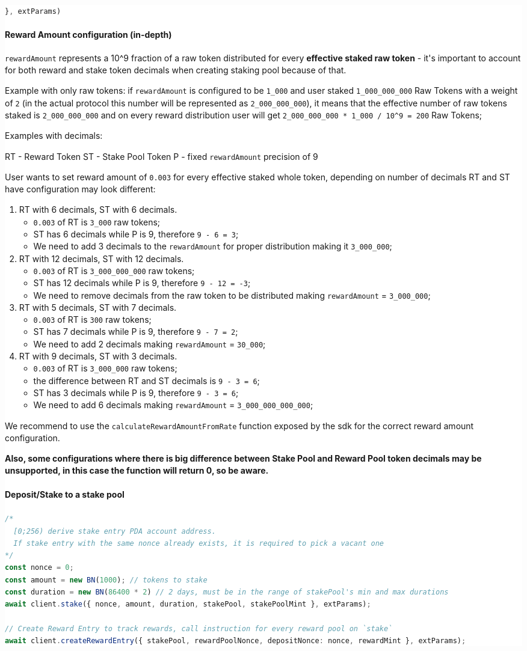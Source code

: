 ```typescript
}, extParams)
```

#### Reward Amount configuration (in-depth)

`rewardAmount` represents a 10^9 fraction of a raw token distributed for every **effective staked raw token** - it's important to account for both reward and stake token decimals when creating staking pool because of that.

Example with only raw tokens: if `rewardAmount` is configured to be `1_000` and user staked `1_000_000_000` Raw Tokens with a weight of `2` (in the actual protocol this number will be represented as `2_000_000_000`), it means that the effective number of raw tokens staked is `2_000_000_000` and on every reward distribution user will get `2_000_000_000 * 1_000 / 10^9 = 200` Raw Tokens;

Examples with decimals:

RT - Reward Token
ST - Stake Pool Token
P - fixed `rewardAmount` precision of 9

User wants to set reward amount of `0.003` for every effective staked whole token, depending on number of decimals RT and ST have configuration may look different:

1. RT with 6 decimals, ST with 6 decimals.
    - `0.003` of RT is `3_000` raw tokens;
    - ST has 6 decimals while P is 9, therefore `9 - 6 = 3`;
    - We need to add 3 decimals to the `rewardAmount` for proper distribution making it `3_000_000`;
2. RT with 12 decimals, ST with 12 decimals.
    - `0.003` of RT is `3_000_000_000` raw tokens;
    - ST has 12 decimals while P is 9, therefore `9 - 12 = -3`;
    - We need to remove decimals from the raw token to be distributed making `rewardAmount` = `3_000_000`;
3. RT with 5 decimals, ST with 7 decimals.
    - `0.003` of RT is `300` raw tokens;
    - ST has 7 decimals while P is 9, therefore `9 - 7 = 2`;
    - We need to add 2 decimals making `rewardAmount` = `30_000`;
4. RT with 9 decimals, ST with 3 decimals.
    - `0.003` of RT is `3_000_000` raw tokens;
    - the difference between RT and ST decimals is `9 - 3 = 6`;
    - ST has 3 decimals while P is 9, therefore `9 - 3 = 6`;
    - We need to add 6 decimals making `rewardAmount` = `3_000_000_000_000`;

We recommend to use the `calculateRewardAmountFromRate` function exposed by the sdk for the correct reward amount configuration. 

**Also, some configurations where there is big difference between Stake Pool and Reward Pool token decimals may be unsupported, in this case the function will return 0, so be aware.**

#### Deposit/Stake to a stake pool
```typescript
/*
  [0;256) derive stake entry PDA account address.  
  If stake entry with the same nonce already exists, it is required to pick a vacant one
*/
const nonce = 0; 
const amount = new BN(1000); // tokens to stake
const duration = new BN(86400 * 2) // 2 days, must be in the range of stakePool's min and max durations
await client.stake({ nonce, amount, duration, stakePool, stakePoolMint }, extParams);

// Create Reward Entry to track rewards, call instruction for every reward pool on `stake`
await client.createRewardEntry({ stakePool, rewardPoolNonce, depositNonce: nonce, rewardMint }, extParams);
```
